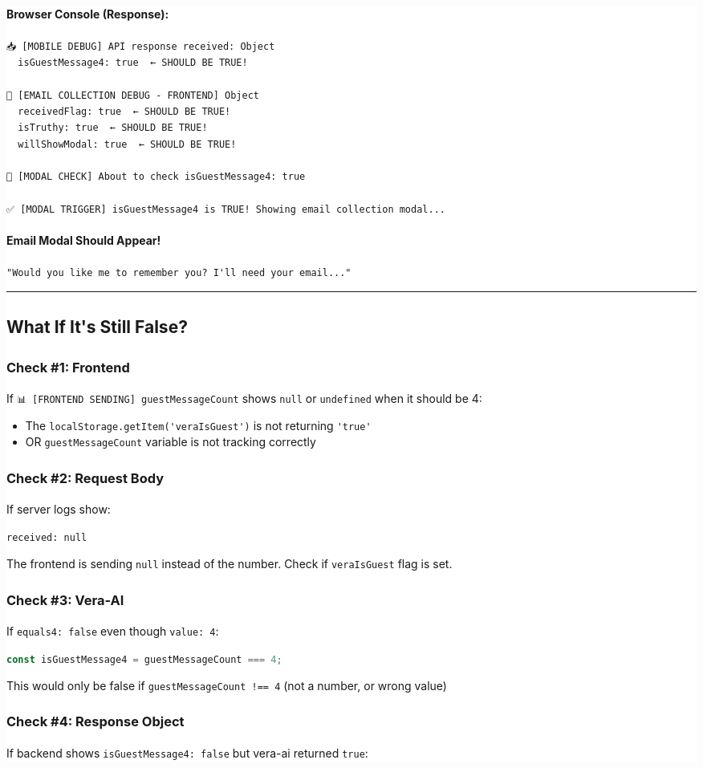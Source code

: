 #### **Browser Console (Response):**

```
📥 [MOBILE DEBUG] API response received: Object
  isGuestMessage4: true  ← SHOULD BE TRUE!

🎯 [EMAIL COLLECTION DEBUG - FRONTEND] Object
  receivedFlag: true  ← SHOULD BE TRUE!
  isTruthy: true  ← SHOULD BE TRUE!
  willShowModal: true  ← SHOULD BE TRUE!

🎯 [MODAL CHECK] About to check isGuestMessage4: true

✅ [MODAL TRIGGER] isGuestMessage4 is TRUE! Showing email collection modal...
```

#### **Email Modal Should Appear!**

```
"Would you like me to remember you? I'll need your email..."
```

---

## **What If It's Still False?**

### **Check #1: Frontend**

If `📊 [FRONTEND SENDING] guestMessageCount` shows `null` or `undefined` when it should be 4:

- The `localStorage.getItem('veraIsGuest')` is not returning `'true'`
- OR `guestMessageCount` variable is not tracking correctly

### **Check #2: Request Body**

If server logs show:

```
received: null
```

The frontend is sending `null` instead of the number. Check if `veraIsGuest` flag is set.

### **Check #3: Vera-AI**

If `equals4: false` even though `value: 4`:

```javascript
const isGuestMessage4 = guestMessageCount === 4;
```

This would only be false if `guestMessageCount !== 4` (not a number, or wrong value)

### **Check #4: Response Object**

If backend shows `isGuestMessage4: false` but vera-ai returned `true`:
